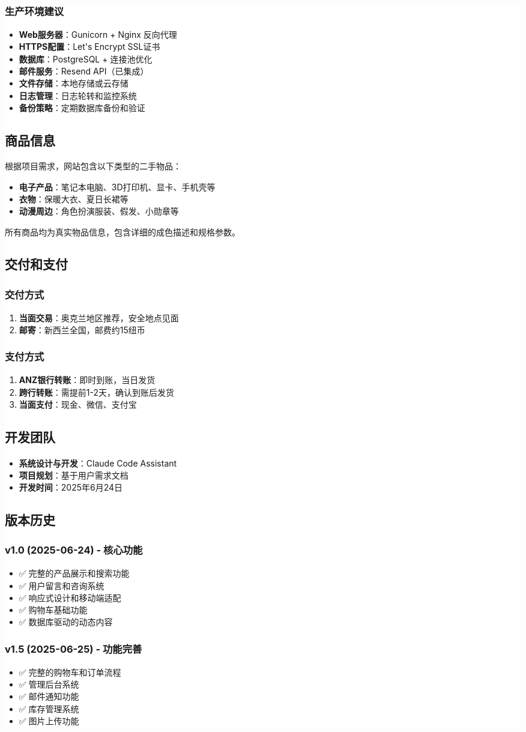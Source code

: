 ### 生产环境建议
- **Web服务器**：Gunicorn + Nginx 反向代理
- **HTTPS配置**：Let's Encrypt SSL证书
- **数据库**：PostgreSQL + 连接池优化
- **邮件服务**：Resend API（已集成）
- **文件存储**：本地存储或云存储
- **日志管理**：日志轮转和监控系统
- **备份策略**：定期数据库备份和验证

## 商品信息

根据项目需求，网站包含以下类型的二手物品：
- **电子产品**：笔记本电脑、3D打印机、显卡、手机壳等
- **衣物**：保暖大衣、夏日长裙等
- **动漫周边**：角色扮演服装、假发、小勋章等

所有商品均为真实物品信息，包含详细的成色描述和规格参数。


## 交付和支付

### 交付方式
1. **当面交易**：奥克兰地区推荐，安全地点见面
2. **邮寄**：新西兰全国，邮费约15纽币

### 支付方式
1. **ANZ银行转账**：即时到账，当日发货
2. **跨行转账**：需提前1-2天，确认到账后发货
3. **当面支付**：现金、微信、支付宝

## 开发团队

- **系统设计与开发**：Claude Code Assistant
- **项目规划**：基于用户需求文档
- **开发时间**：2025年6月24日

## 版本历史

### v1.0 (2025-06-24) - 核心功能
- ✅ 完整的产品展示和搜索功能
- ✅ 用户留言和咨询系统
- ✅ 响应式设计和移动端适配
- ✅ 购物车基础功能
- ✅ 数据库驱动的动态内容

### v1.5 (2025-06-25) - 功能完善
- ✅ 完整的购物车和订单流程
- ✅ 管理后台系统
- ✅ 邮件通知功能
- ✅ 库存管理系统
- ✅ 图片上传功能
